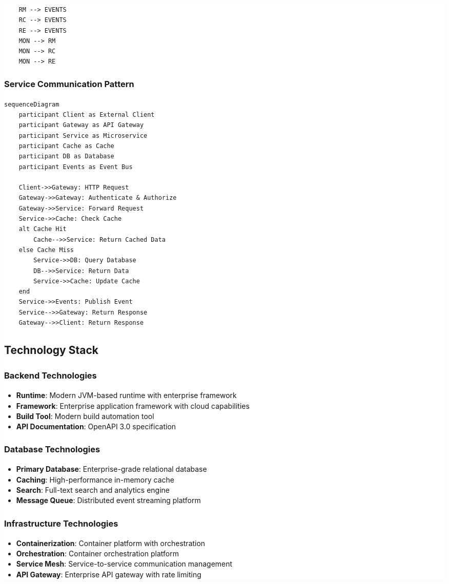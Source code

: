 ```mermaid
    RM --> EVENTS
    RC --> EVENTS
    RE --> EVENTS
    MON --> RM
    MON --> RC
    MON --> RE
```

### Service Communication Pattern
```mermaid
sequenceDiagram
    participant Client as External Client
    participant Gateway as API Gateway
    participant Service as Microservice
    participant Cache as Cache
    participant DB as Database
    participant Events as Event Bus
    
    Client->>Gateway: HTTP Request
    Gateway->>Gateway: Authenticate & Authorize
    Gateway->>Service: Forward Request
    Service->>Cache: Check Cache
    alt Cache Hit
        Cache-->>Service: Return Cached Data
    else Cache Miss
        Service->>DB: Query Database
        DB-->>Service: Return Data
        Service->>Cache: Update Cache
    end
    Service->>Events: Publish Event
    Service-->>Gateway: Return Response
    Gateway-->>Client: Return Response
```

## Technology Stack

### Backend Technologies
- **Runtime**: Modern JVM-based runtime with enterprise framework
- **Framework**: Enterprise application framework with cloud capabilities
- **Build Tool**: Modern build automation tool
- **API Documentation**: OpenAPI 3.0 specification

### Database Technologies
- **Primary Database**: Enterprise-grade relational database
- **Caching**: High-performance in-memory cache
- **Search**: Full-text search and analytics engine
- **Message Queue**: Distributed event streaming platform

### Infrastructure Technologies
- **Containerization**: Container platform with orchestration
- **Orchestration**: Container orchestration platform
- **Service Mesh**: Service-to-service communication management
- **API Gateway**: Enterprise API gateway with rate limiting
